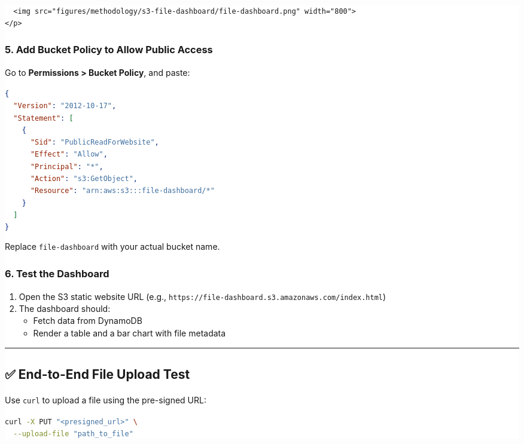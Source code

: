       <img src="figures/methodology/s3-file-dashboard/file-dashboard.png" width="800">
    </p>

### 5. Add Bucket Policy to Allow Public Access
Go to **Permissions > Bucket Policy**, and paste:

```json
{
  "Version": "2012-10-17",
  "Statement": [
    {
      "Sid": "PublicReadForWebsite",
      "Effect": "Allow",
      "Principal": "*",
      "Action": "s3:GetObject",
      "Resource": "arn:aws:s3:::file-dashboard/*"
    }
  ]
}
```

Replace `file-dashboard` with your actual bucket name.

### 6. Test the Dashboard

1. Open the S3 static website URL (e.g., `https://file-dashboard.s3.amazonaws.com/index.html`)
2. The dashboard should:
   - Fetch data from DynamoDB
   - Render a table and a bar chart with file metadata

---

## ✅ End-to-End File Upload Test

Use `curl` to upload a file using the pre-signed URL:

```bash
curl -X PUT "<presigned_url>" \
  --upload-file "path_to_file"
```
